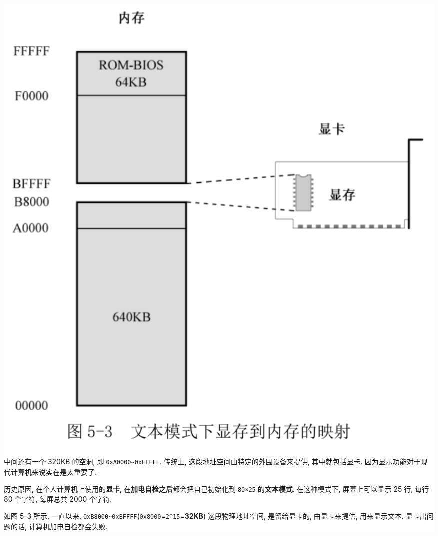![config](images/3.png)

中间还有一个 320KB 的空洞, 即 `0xA0000~0xEFFFF`. 传统上, 这段地址空间由特定的外围设备来提供, 其中就包括显卡. 因为显示功能对于现代计算机来说实在是太重要了.

历史原因, 在个人计算机上使用的**显卡**, 在**加电自检之后**都会把自己初始化到 `80×25` 的**文本模式**. 在这种模式下, 屏幕上可以显示 25 行, 每行 80 个字符, 每屏总共 2000 个字符.

如图 5-3 所示, 一直以来, `0xB8000~0xBFFFF`(`0x8000`=`2^15`=**32KB**) 这段物理地址空间, 是留给显卡的, 由显卡来提供, 用来显示文本. 显卡出问题的话, 计算机加电自检都会失败.
